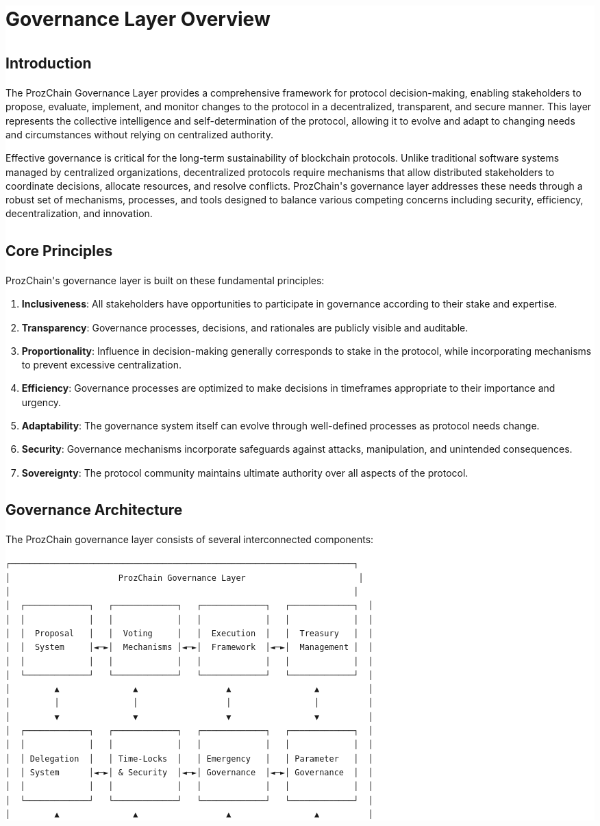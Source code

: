 # Governance Layer Overview

## Introduction

The ProzChain Governance Layer provides a comprehensive framework for protocol decision-making, enabling stakeholders to propose, evaluate, implement, and monitor changes to the protocol in a decentralized, transparent, and secure manner. This layer represents the collective intelligence and self-determination of the protocol, allowing it to evolve and adapt to changing needs and circumstances without relying on centralized authority.

Effective governance is critical for the long-term sustainability of blockchain protocols. Unlike traditional software systems managed by centralized organizations, decentralized protocols require mechanisms that allow distributed stakeholders to coordinate decisions, allocate resources, and resolve conflicts. ProzChain's governance layer addresses these needs through a robust set of mechanisms, processes, and tools designed to balance various competing concerns including security, efficiency, decentralization, and innovation.

## Core Principles

ProzChain's governance layer is built on these fundamental principles:

1. **Inclusiveness**: All stakeholders have opportunities to participate in governance according to their stake and expertise.

2. **Transparency**: Governance processes, decisions, and rationales are publicly visible and auditable.

3. **Proportionality**: Influence in decision-making generally corresponds to stake in the protocol, while incorporating mechanisms to prevent excessive centralization.

4. **Efficiency**: Governance processes are optimized to make decisions in timeframes appropriate to their importance and urgency.

5. **Adaptability**: The governance system itself can evolve through well-defined processes as protocol needs change.

6. **Security**: Governance mechanisms incorporate safeguards against attacks, manipulation, and unintended consequences.

7. **Sovereignty**: The protocol community maintains ultimate authority over all aspects of the protocol.

## Governance Architecture

The ProzChain governance layer consists of several interconnected components:

```
┌──────────────────────────────────────────────────────────────────────┐
│                      ProzChain Governance Layer                       │
│                                                                      │
│  ┌─────────────┐   ┌─────────────┐   ┌─────────────┐   ┌─────────────┐  │
│  │             │   │             │   │             │   │             │  │
│  │  Proposal   │   │  Voting     │   │  Execution  │   │  Treasury   │  │
│  │  System     │◄─►│  Mechanisms │◄─►│  Framework  │◄─►│  Management │  │
│  │             │   │             │   │             │   │             │  │
│  └─────────────┘   └─────────────┘   └─────────────┘   └─────────────┘  │
│         ▲               ▲                  ▲                 ▲          │
│         │               │                  │                 │          │
│         ▼               ▼                  ▼                 ▼          │
│  ┌─────────────┐   ┌─────────────┐   ┌─────────────┐   ┌─────────────┐  │
│  │             │   │             │   │             │   │             │  │
│  │ Delegation  │   │ Time-Locks  │   │ Emergency   │   │ Parameter   │  │
│  │ System      │◄─►│ & Security  │◄─►│ Governance  │◄─►│ Governance  │  │
│  │             │   │             │   │             │   │             │  │
│  └─────────────┘   └─────────────┘   └─────────────┘   └─────────────┘  │
│         ▲               ▲                  ▲                 ▲          │
```